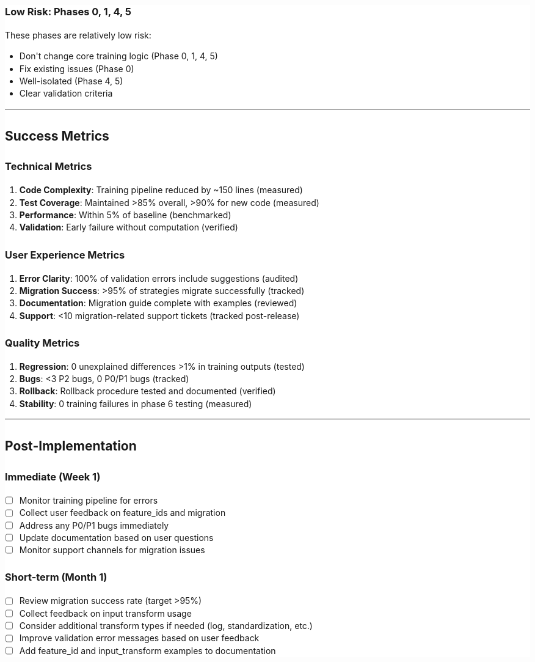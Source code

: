 ### Low Risk: Phases 0, 1, 4, 5

These phases are relatively low risk:

- Don't change core training logic (Phase 0, 1, 4, 5)
- Fix existing issues (Phase 0)
- Well-isolated (Phase 4, 5)
- Clear validation criteria

---

## Success Metrics

### Technical Metrics

1. **Code Complexity**: Training pipeline reduced by ~150 lines (measured)
2. **Test Coverage**: Maintained >85% overall, >90% for new code (measured)
3. **Performance**: Within 5% of baseline (benchmarked)
4. **Validation**: Early failure without computation (verified)

### User Experience Metrics

1. **Error Clarity**: 100% of validation errors include suggestions (audited)
2. **Migration Success**: >95% of strategies migrate successfully (tracked)
3. **Documentation**: Migration guide complete with examples (reviewed)
4. **Support**: <10 migration-related support tickets (tracked post-release)

### Quality Metrics

1. **Regression**: 0 unexplained differences >1% in training outputs (tested)
2. **Bugs**: <3 P2 bugs, 0 P0/P1 bugs (tracked)
3. **Rollback**: Rollback procedure tested and documented (verified)
4. **Stability**: 0 training failures in phase 6 testing (measured)

---

## Post-Implementation

### Immediate (Week 1)

- [ ] Monitor training pipeline for errors
- [ ] Collect user feedback on feature_ids and migration
- [ ] Address any P0/P1 bugs immediately
- [ ] Update documentation based on user questions
- [ ] Monitor support channels for migration issues

### Short-term (Month 1)

- [ ] Review migration success rate (target >95%)
- [ ] Collect feedback on input transform usage
- [ ] Consider additional transform types if needed (log, standardization, etc.)
- [ ] Improve validation error messages based on user feedback
- [ ] Add feature_id and input_transform examples to documentation
